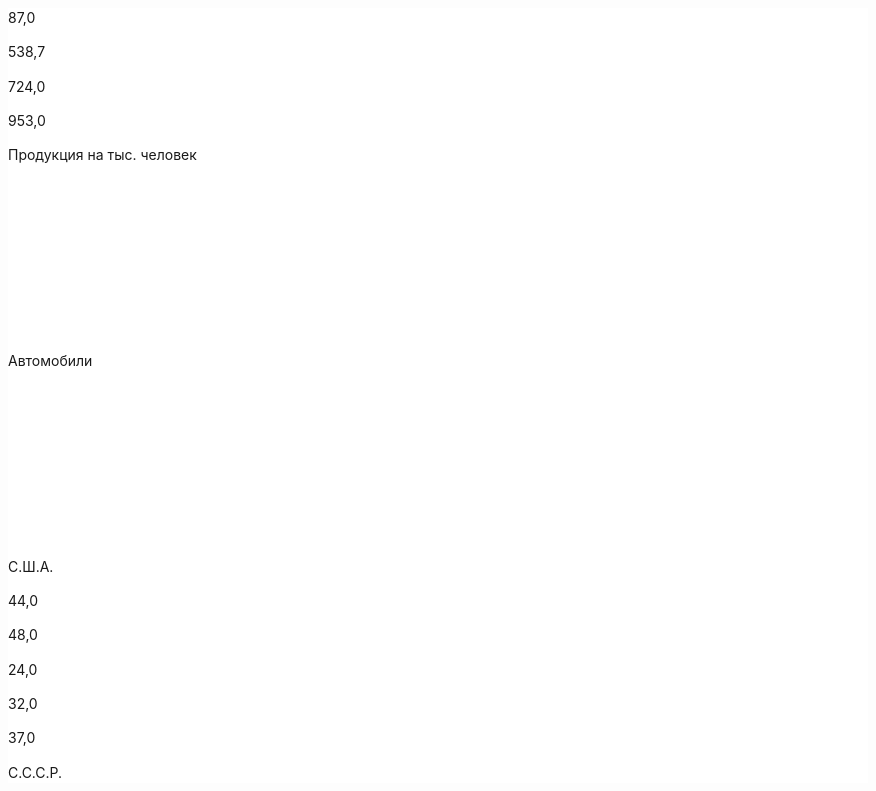 87,0


538,7


724,0


953,0






Продукция на тыс. человек


 


 


 


 


 






Автомобили


 


 


 


 


 






С.Ш.А.


44,0


48,0


24,0


32,0


37,0






С.С.С.Р.
